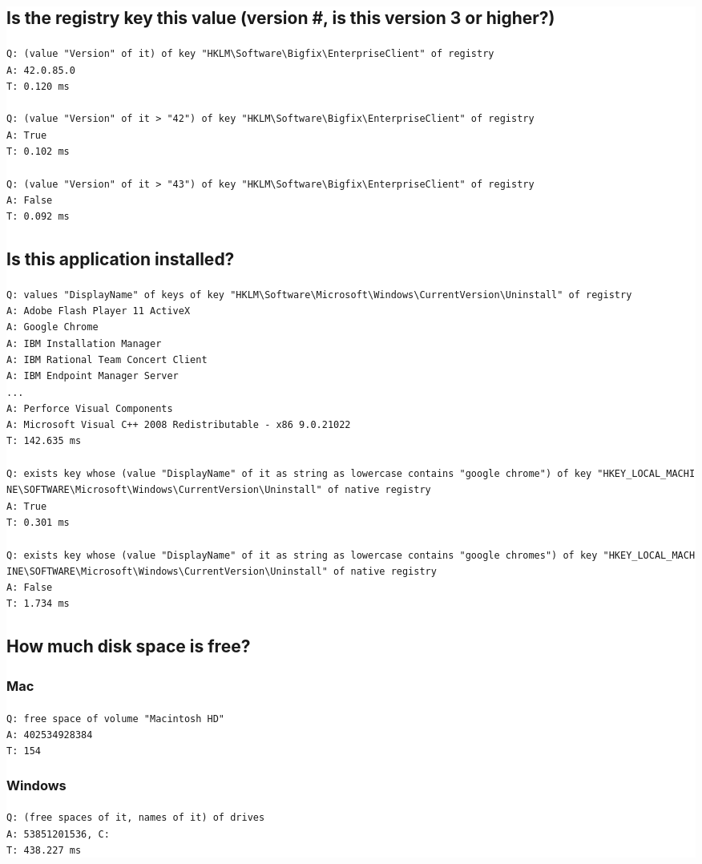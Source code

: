 Is the registry key this value (version \#, is this version 3 or higher?)
-------------------------------------------------------------------------

    Q: (value "Version" of it) of key "HKLM\Software\Bigfix\EnterpriseClient" of registry
    A: 42.0.85.0
    T: 0.120 ms

    Q: (value "Version" of it > "42") of key "HKLM\Software\Bigfix\EnterpriseClient" of registry
    A: True
    T: 0.102 ms

    Q: (value "Version" of it > "43") of key "HKLM\Software\Bigfix\EnterpriseClient" of registry
    A: False
    T: 0.092 ms

Is this application installed?
------------------------------

    Q: values "DisplayName" of keys of key "HKLM\Software\Microsoft\Windows\CurrentVersion\Uninstall" of registry
    A: Adobe Flash Player 11 ActiveX
    A: Google Chrome
    A: IBM Installation Manager
    A: IBM Rational Team Concert Client
    A: IBM Endpoint Manager Server
    ...
    A: Perforce Visual Components
    A: Microsoft Visual C++ 2008 Redistributable - x86 9.0.21022
    T: 142.635 ms

    Q: exists key whose (value "DisplayName" of it as string as lowercase contains "google chrome") of key "HKEY_LOCAL_MACHINE\SOFTWARE\Microsoft\Windows\CurrentVersion\Uninstall" of native registry
    A: True
    T: 0.301 ms

    Q: exists key whose (value "DisplayName" of it as string as lowercase contains "google chromes") of key "HKEY_LOCAL_MACHINE\SOFTWARE\Microsoft\Windows\CurrentVersion\Uninstall" of native registry
    A: False
    T: 1.734 ms

How much disk space is free?
----------------------------

### Mac

    Q: free space of volume "Macintosh HD"
    A: 402534928384
    T: 154

### Windows

    Q: (free spaces of it, names of it) of drives
    A: 53851201536, C:
    T: 438.227 ms
